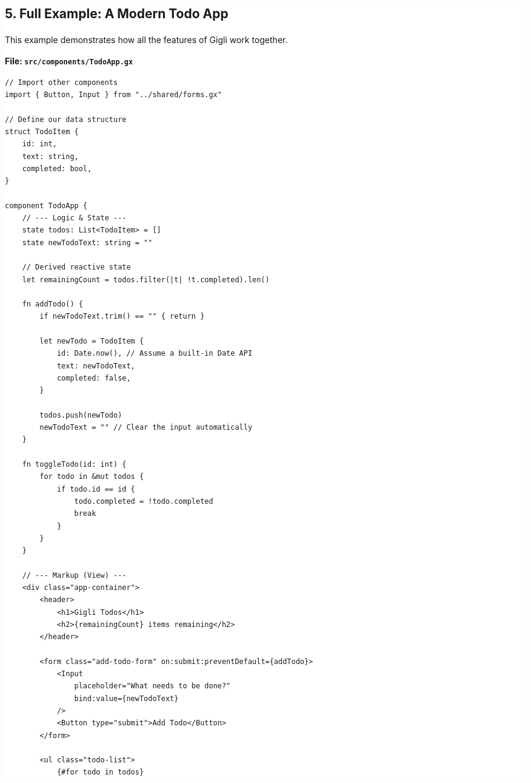 
## 5. Full Example: A Modern Todo App

This example demonstrates how all the features of Gigli work together.

**File: `src/components/TodoApp.gx`**
```gigli
// Import other components
import { Button, Input } from "../shared/forms.gx"

// Define our data structure
struct TodoItem {
    id: int,
    text: string,
    completed: bool,
}

component TodoApp {
    // --- Logic & State ---
    state todos: List<TodoItem> = []
    state newTodoText: string = ""

    // Derived reactive state
    let remainingCount = todos.filter(|t| !t.completed).len()

    fn addTodo() {
        if newTodoText.trim() == "" { return }

        let newTodo = TodoItem {
            id: Date.now(), // Assume a built-in Date API
            text: newTodoText,
            completed: false,
        }

        todos.push(newTodo)
        newTodoText = "" // Clear the input automatically
    }

    fn toggleTodo(id: int) {
        for todo in &mut todos {
            if todo.id == id {
                todo.completed = !todo.completed
                break
            }
        }
    }

    // --- Markup (View) ---
    <div class="app-container">
        <header>
            <h1>Gigli Todos</h1>
            <h2>{remainingCount} items remaining</h2>
        </header>

        <form class="add-todo-form" on:submit:preventDefault={addTodo}>
            <Input
                placeholder="What needs to be done?"
                bind:value={newTodoText}
            />
            <Button type="submit">Add Todo</Button>
        </form>

        <ul class="todo-list">
            {#for todo in todos}
```
